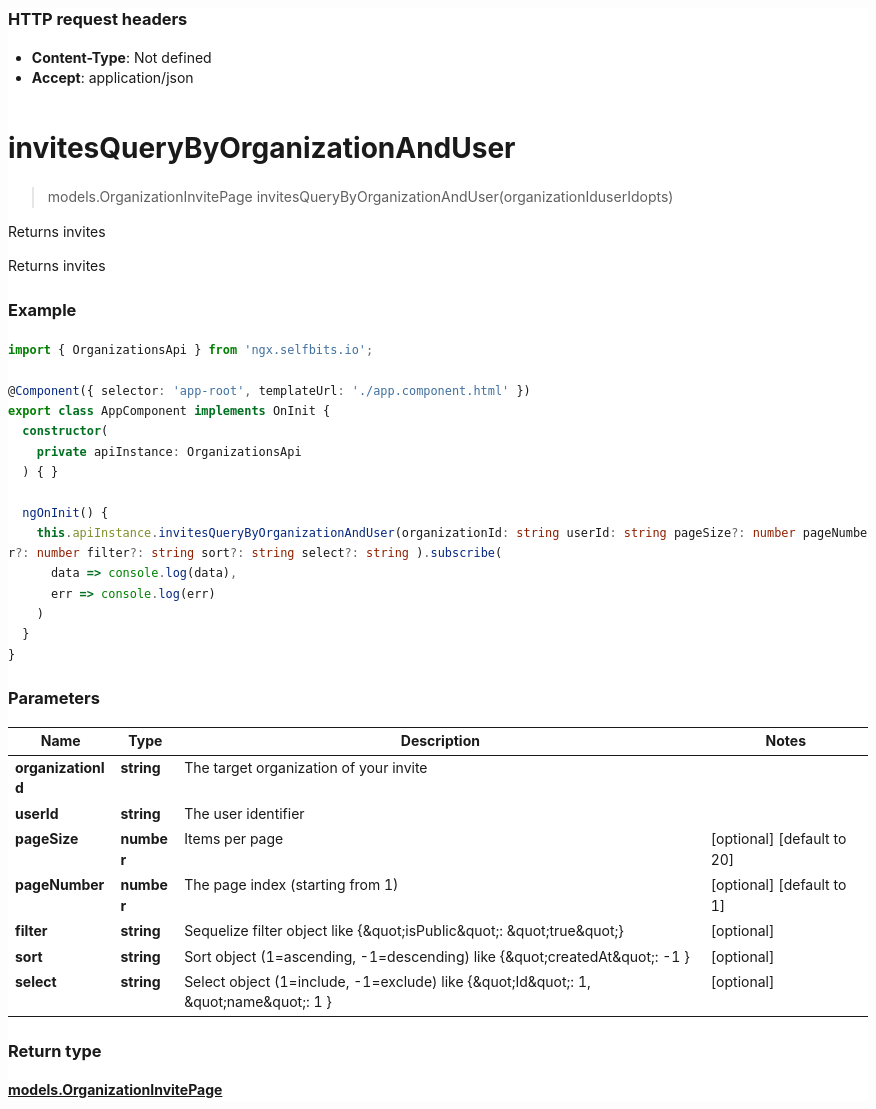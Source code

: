 ### HTTP request headers

 - **Content-Type**: Not defined
 - **Accept**: application/json

<a name="invitesQueryByOrganizationAndUser"></a>
# **invitesQueryByOrganizationAndUser**
> models.OrganizationInvitePage invitesQueryByOrganizationAndUser(organizationIduserIdopts)

Returns invites

Returns invites

### Example
```typescript
import { OrganizationsApi } from 'ngx.selfbits.io';

@Component({ selector: 'app-root', templateUrl: './app.component.html' })
export class AppComponent implements OnInit {
  constructor(
    private apiInstance: OrganizationsApi
  ) { }

  ngOnInit() {
    this.apiInstance.invitesQueryByOrganizationAndUser(organizationId: string userId: string pageSize?: number pageNumber?: number filter?: string sort?: string select?: string ).subscribe(
      data => console.log(data),
      err => console.log(err)
    )
  }
}
```

### Parameters

Name | Type | Description  | Notes
------------- | ------------- | ------------- | -------------
 **organizationId** | **string**| The target organization of your invite | 
 **userId** | **string**| The user identifier | 
 **pageSize** | **number**| Items per page | [optional] [default to 20]
 **pageNumber** | **number**| The page index (starting from 1) | [optional] [default to 1]
 **filter** | **string**| Sequelize filter object like {\&quot;isPublic\&quot;: \&quot;true\&quot;} | [optional] 
 **sort** | **string**| Sort object (1&#x3D;ascending, -1&#x3D;descending) like {\&quot;createdAt\&quot;: -1 } | [optional] 
 **select** | **string**| Select object (1&#x3D;include, -1&#x3D;exclude) like {\&quot;Id\&quot;: 1, \&quot;name\&quot;: 1 } | [optional] 

### Return type

[**models.OrganizationInvitePage**](models.OrganizationInvitePage.md)
